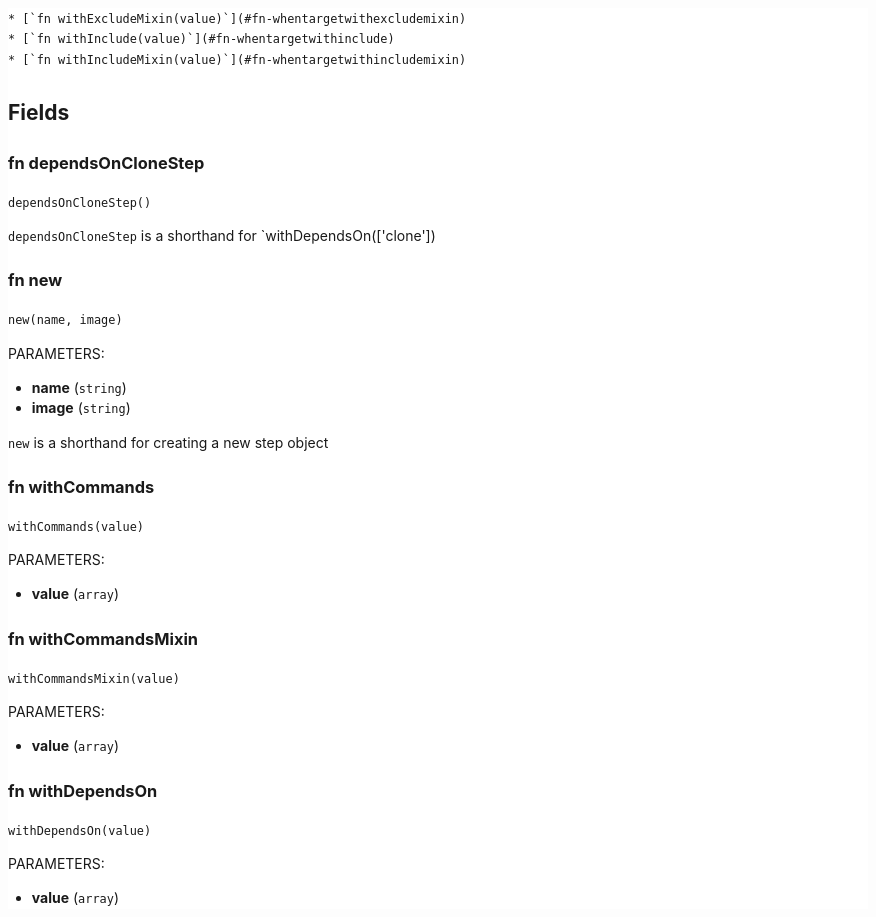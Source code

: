     * [`fn withExcludeMixin(value)`](#fn-whentargetwithexcludemixin)
    * [`fn withInclude(value)`](#fn-whentargetwithinclude)
    * [`fn withIncludeMixin(value)`](#fn-whentargetwithincludemixin)

## Fields

### fn dependsOnCloneStep

```jsonnet
dependsOnCloneStep()
```


`dependsOnCloneStep` is a shorthand for `withDependsOn(['clone'])

### fn new

```jsonnet
new(name, image)
```

PARAMETERS:

* **name** (`string`)
* **image** (`string`)

`new` is a shorthand for creating a new step object
### fn withCommands

```jsonnet
withCommands(value)
```

PARAMETERS:

* **value** (`array`)


### fn withCommandsMixin

```jsonnet
withCommandsMixin(value)
```

PARAMETERS:

* **value** (`array`)


### fn withDependsOn

```jsonnet
withDependsOn(value)
```

PARAMETERS:

* **value** (`array`)
